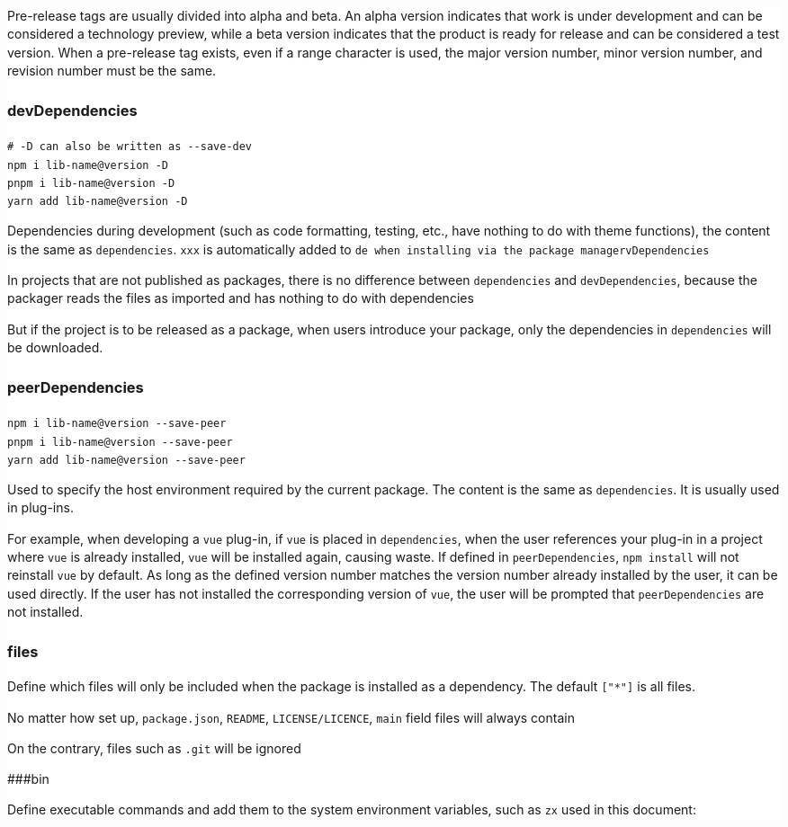 Pre-release tags are usually divided into alpha and beta. An alpha version indicates that work is under development and can be considered a technology preview, while a beta version indicates that the product is ready for release and can be considered a test version. When a pre-release tag exists, even if a range character is used, the major version number, minor version number, and revision number must be the same.

### devDependencies

```shell
# -D can also be written as --save-dev
npm i lib-name@version -D
pnpm i lib-name@version -D
yarn add lib-name@version -D
```

Dependencies during development (such as code formatting, testing, etc., have nothing to do with theme functions), the content is the same as `dependencies`. `xxx` is automatically added to `de when installing via the package managervDependencies`

In projects that are not published as packages, there is no difference between `dependencies` and `devDependencies`, because the packager reads the files as imported and has nothing to do with dependencies

But if the project is to be released as a package, when users introduce your package, only the dependencies in `dependencies` will be downloaded.

### peerDependencies

```shell
npm i lib-name@version --save-peer
pnpm i lib-name@version --save-peer
yarn add lib-name@version --save-peer
```

Used to specify the host environment required by the current package. The content is the same as `dependencies`. It is usually used in plug-ins.

For example, when developing a `vue` plug-in, if `vue` is placed in `dependencies`, when the user references your plug-in in a project where `vue` is already installed, `vue` will be installed again, causing waste. If defined in `peerDependencies`, `npm install` will not reinstall `vue` by default. As long as the defined version number matches the version number already installed by the user, it can be used directly. If the user has not installed the corresponding version of `vue`, the user will be prompted that `peerDependencies` are not installed.

### files

Define which files will only be included when the package is installed as a dependency. The default `["*"]` is all files.

No matter how set up, `package.json`, `README`, `LICENSE/LICENCE`, `main` field files will always contain

On the contrary, files such as `.git` will be ignored

###bin

Define executable commands and add them to the system environment variables, such as `zx` used in this document:
